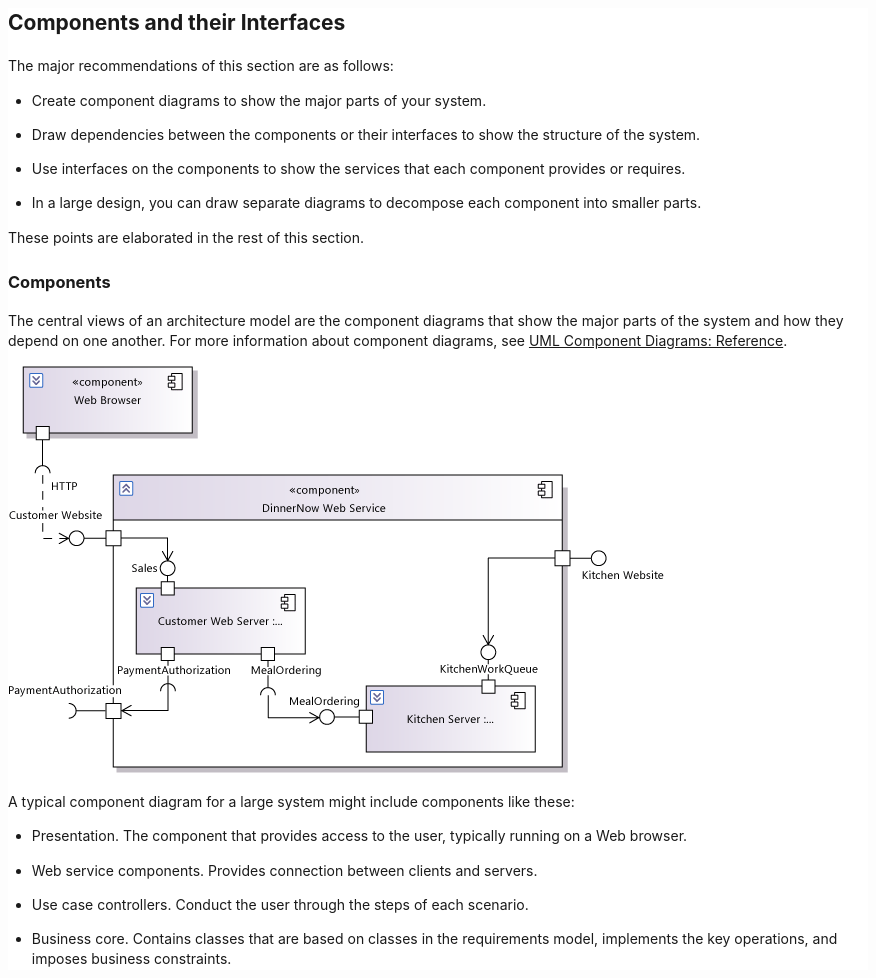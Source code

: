 ##  <a name="Components"></a> Components and their Interfaces  
 The major recommendations of this section are as follows:  
  
-   Create component diagrams to show the major parts of your system.  
  
-   Draw dependencies between the components or their interfaces to show the structure of the system.  
  
-   Use interfaces on the components to show the services that each component provides or requires.  
  
-   In a large design, you can draw separate diagrams to decompose each component into smaller parts.  
  
 These points are elaborated in the rest of this section.  
  
### Components  
 The central views of an architecture model are the component diagrams that show the major parts of the system and how they depend on one another. For more information about component diagrams, see [UML Component Diagrams: Reference](../modeling/uml-component-diagrams--reference.md).  
  
 ![UML component diagram showing parts](../modeling/media/uml_barecomponent.png "UML_BareComponent")  
  
 A typical component diagram for a large system might include components like these:  
  
-   Presentation. The component that provides access to the user, typically running on a Web browser.  
  
-   Web service components. Provides connection between clients and servers.  
  
-   Use case controllers. Conduct the user through the steps of each scenario.  
  
-   Business core. Contains classes that are based on classes in the requirements model, implements the key operations, and imposes business constraints.  
  
